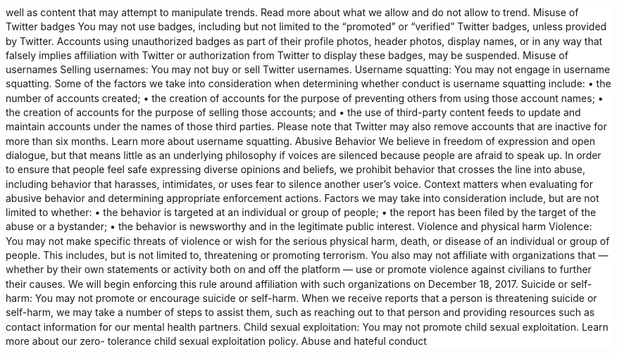well as content that may attempt to manipulate trends. Read more about what we allow and do not allow to trend. 
Misuse of Twitter badges 
You may not use badges, including but not limited to the “promoted” or “verified” Twitter badges, unless provided 
by Twitter. Accounts using unauthorized badges as part of their profile photos, header photos, display names, or 
in any way that falsely implies affiliation with Twitter or authorization from Twitter to display these badges, may be 
suspended. 
Misuse of usernames 
Selling usernames: You may not buy or sell Twitter usernames. 
Username squatting: You may not engage in username squatting. Some of the factors we take into consideration 
when determining whether conduct is username squatting include: 
• 
the number of accounts created; 
• 
the creation of accounts for the purpose of preventing others from using those account names; 
• 
the creation of accounts for the purpose of selling those accounts; and 
• 
the use of third-party content feeds to update and maintain accounts under the names of those third 
parties. 
Please note that Twitter may also remove accounts that are inactive for more than six months. Learn more 
about username squatting. 
Abusive Behavior 
We believe in freedom of expression and open dialogue, but that means little as an underlying philosophy if 
voices are silenced because people are afraid to speak up. In order to ensure that people feel safe expressing 
diverse opinions and beliefs, we prohibit behavior that crosses the line into abuse, including behavior that 
harasses, intimidates, or uses fear to silence another user’s voice. 
Context matters when evaluating for abusive behavior and determining appropriate enforcement actions. Factors 
we may take into consideration include, but are not limited to whether: 
• 
the behavior is targeted at an individual or group of people; 
• 
the report has been filed by the target of the abuse or a bystander; 
• 
the behavior is newsworthy and in the legitimate public interest. 
Violence and physical harm 
Violence: You may not make specific threats of violence or wish for the serious physical harm, death, or disease 
of an individual or group of people. This includes, but is not limited to, threatening or promoting terrorism. You 
also may not affiliate with organizations that — whether by their own statements or activity both on and off the 
platform — use or promote violence against civilians to further their causes. We will begin enforcing this rule 
around affiliation with such organizations on December 18, 2017. 
Suicide or self-harm: You may not promote or encourage suicide or self-harm. When we receive reports that a 
person is threatening suicide or self-harm, we may take a number of steps to assist them, such as reaching out to 
that person and providing resources such as contact information for our mental health partners. 
Child sexual exploitation: You may not promote child sexual exploitation. Learn more about our zero-
tolerance child sexual exploitation policy. 
Abuse and hateful conduct 
